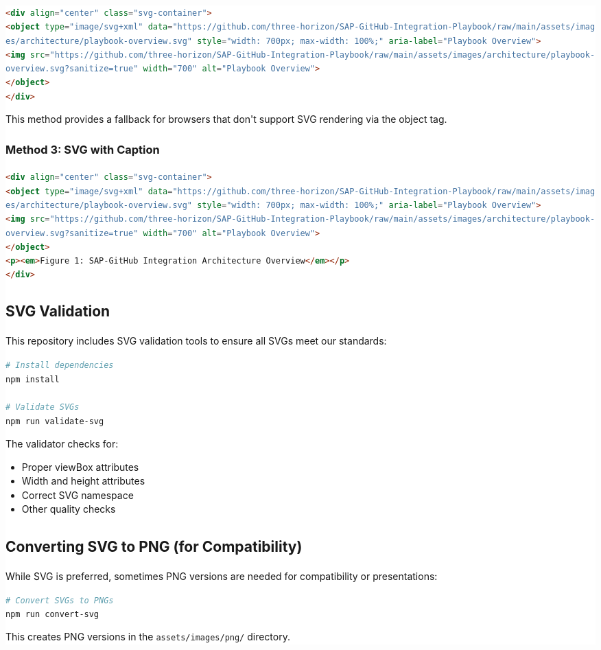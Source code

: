 ```markdown
<div align="center" class="svg-container">
<object type="image/svg+xml" data="https://github.com/three-horizon/SAP-GitHub-Integration-Playbook/raw/main/assets/images/architecture/playbook-overview.svg" style="width: 700px; max-width: 100%;" aria-label="Playbook Overview">
<img src="https://github.com/three-horizon/SAP-GitHub-Integration-Playbook/raw/main/assets/images/architecture/playbook-overview.svg?sanitize=true" width="700" alt="Playbook Overview">
</object>
</div>
```

This method provides a fallback for browsers that don't support SVG rendering via the object tag.

### Method 3: SVG with Caption

```markdown
<div align="center" class="svg-container">
<object type="image/svg+xml" data="https://github.com/three-horizon/SAP-GitHub-Integration-Playbook/raw/main/assets/images/architecture/playbook-overview.svg" style="width: 700px; max-width: 100%;" aria-label="Playbook Overview">
<img src="https://github.com/three-horizon/SAP-GitHub-Integration-Playbook/raw/main/assets/images/architecture/playbook-overview.svg?sanitize=true" width="700" alt="Playbook Overview">
</object>
<p><em>Figure 1: SAP-GitHub Integration Architecture Overview</em></p>
</div>
```

## SVG Validation

This repository includes SVG validation tools to ensure all SVGs meet our standards:

```bash
# Install dependencies
npm install

# Validate SVGs
npm run validate-svg
```

The validator checks for:
- Proper viewBox attributes
- Width and height attributes
- Correct SVG namespace
- Other quality checks

## Converting SVG to PNG (for Compatibility)

While SVG is preferred, sometimes PNG versions are needed for compatibility or presentations:

```bash
# Convert SVGs to PNGs
npm run convert-svg
```

This creates PNG versions in the `assets/images/png/` directory.
